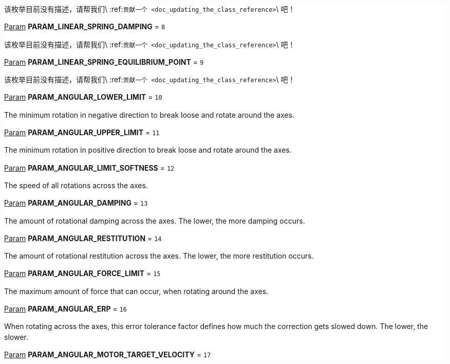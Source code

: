 该枚举目前没有描述，请帮我们\ :ref:`贡献一个 <doc_updating_the_class_reference>`\ 吧！



<div id="_class_generic6dofjoint3d_constant_param_linear_spring_damping"></div>

[Param](#enum_generic6dofjoint3d_param) **PARAM_LINEAR_SPRING_DAMPING** = ``8``

该枚举目前没有描述，请帮我们\ :ref:`贡献一个 <doc_updating_the_class_reference>`\ 吧！



<div id="_class_generic6dofjoint3d_constant_param_linear_spring_equilibrium_point"></div>

[Param](#enum_generic6dofjoint3d_param) **PARAM_LINEAR_SPRING_EQUILIBRIUM_POINT** = ``9``

该枚举目前没有描述，请帮我们\ :ref:`贡献一个 <doc_updating_the_class_reference>`\ 吧！



<div id="_class_generic6dofjoint3d_constant_param_angular_lower_limit"></div>

[Param](#enum_generic6dofjoint3d_param) **PARAM_ANGULAR_LOWER_LIMIT** = ``10``

The minimum rotation in negative direction to break loose and rotate around the axes.

<div id="_class_generic6dofjoint3d_constant_param_angular_upper_limit"></div>

[Param](#enum_generic6dofjoint3d_param) **PARAM_ANGULAR_UPPER_LIMIT** = ``11``

The minimum rotation in positive direction to break loose and rotate around the axes.

<div id="_class_generic6dofjoint3d_constant_param_angular_limit_softness"></div>

[Param](#enum_generic6dofjoint3d_param) **PARAM_ANGULAR_LIMIT_SOFTNESS** = ``12``

The speed of all rotations across the axes.

<div id="_class_generic6dofjoint3d_constant_param_angular_damping"></div>

[Param](#enum_generic6dofjoint3d_param) **PARAM_ANGULAR_DAMPING** = ``13``

The amount of rotational damping across the axes. The lower, the more damping occurs.

<div id="_class_generic6dofjoint3d_constant_param_angular_restitution"></div>

[Param](#enum_generic6dofjoint3d_param) **PARAM_ANGULAR_RESTITUTION** = ``14``

The amount of rotational restitution across the axes. The lower, the more restitution occurs.

<div id="_class_generic6dofjoint3d_constant_param_angular_force_limit"></div>

[Param](#enum_generic6dofjoint3d_param) **PARAM_ANGULAR_FORCE_LIMIT** = ``15``

The maximum amount of force that can occur, when rotating around the axes.

<div id="_class_generic6dofjoint3d_constant_param_angular_erp"></div>

[Param](#enum_generic6dofjoint3d_param) **PARAM_ANGULAR_ERP** = ``16``

When rotating across the axes, this error tolerance factor defines how much the correction gets slowed down. The lower, the slower.

<div id="_class_generic6dofjoint3d_constant_param_angular_motor_target_velocity"></div>

[Param](#enum_generic6dofjoint3d_param) **PARAM_ANGULAR_MOTOR_TARGET_VELOCITY** = ``17``
